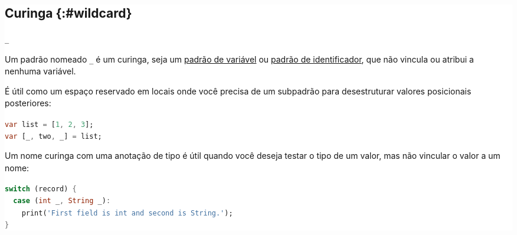 ## Curinga {:#wildcard}

`_`

Um padrão nomeado `_` é um curinga, seja um [padrão de variável](#variable) ou
[padrão de identificador](#identifier), que não vincula ou atribui a nenhuma variável.

É útil como um espaço reservado em locais onde você precisa de um subpadrão para
desestruturar valores posicionais posteriores:

<?code-excerpt "language/lib/patterns/pattern_types.dart (wildcard)"?>
```dart
var list = [1, 2, 3];
var [_, two, _] = list;
```

Um nome curinga com uma anotação de tipo é útil quando você deseja testar o
tipo de um valor, mas não vincular o valor a um nome:

<?code-excerpt "language/lib/patterns/pattern_types.dart (wildcard-typed)"?>
```dart
switch (record) {
  case (int _, String _):
    print('First field is int and second is String.');
}
```

[Padrões]: /language/patterns
[type cast]: /language/operators#type-test-operators
[destructure]: /language/patterns#destructuring
[lançar (throw)]: /language/error-handling#throw
[Declaração]: /language/patterns#variable-declaration
[Atribuição]: /language/patterns#variable-assignment
[Correspondência]: /language/patterns#matching
[`List`]: /language/collections#lists
[`Map`]: /language/collections#maps
[`StateError`]: {{site.dart-api}}/dart-core/StateError-class.html
[refutado]: /resources/glossary#refutable-pattern
[registro]: /language/records
[forma]: /language/records#record-types
[switch]: /language/branches#switch
